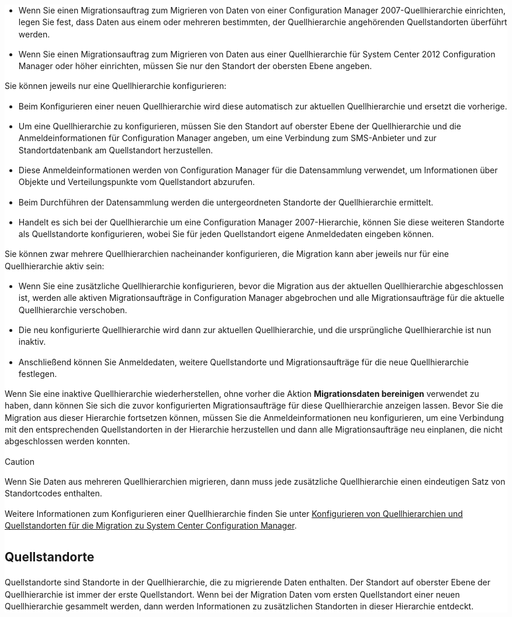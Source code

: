 -   Wenn Sie einen Migrationsauftrag zum Migrieren von Daten von einer Configuration Manager 2007-Quellhierarchie einrichten, legen Sie fest, dass Daten aus einem oder mehreren bestimmten, der Quellhierarchie angehörenden Quellstandorten überführt werden.  

-   Wenn Sie einen Migrationsauftrag zum Migrieren von Daten aus einer Quellhierarchie für System Center 2012 Configuration Manager oder höher einrichten, müssen Sie nur den Standort der obersten Ebene angeben.  

Sie können jeweils nur eine Quellhierarchie konfigurieren:  

-   Beim Konfigurieren einer neuen Quellhierarchie wird diese automatisch zur aktuellen Quellhierarchie und ersetzt die vorherige.  

-   Um eine Quellhierarchie zu konfigurieren, müssen Sie den Standort auf oberster Ebene der Quellhierarchie und die Anmeldeinformationen für Configuration Manager angeben, um eine Verbindung zum SMS-Anbieter und zur Standortdatenbank am Quellstandort herzustellen.  

-   Diese Anmeldeinformationen werden von Configuration Manager für die Datensammlung verwendet, um Informationen über Objekte und Verteilungspunkte vom Quellstandort abzurufen.  

-   Beim Durchführen der Datensammlung werden die untergeordneten Standorte der Quellhierarchie ermittelt.  

-   Handelt es sich bei der Quellhierarchie um eine Configuration Manager 2007-Hierarchie, können Sie diese weiteren Standorte als Quellstandorte konfigurieren, wobei Sie für jeden Quellstandort eigene Anmeldedaten eingeben können.  

Sie können zwar mehrere Quellhierarchien nacheinander konfigurieren, die Migration kann aber jeweils nur für eine Quellhierarchie aktiv sein:  

-   Wenn Sie eine zusätzliche Quellhierarchie konfigurieren, bevor die Migration aus der aktuellen Quellhierarchie abgeschlossen ist, werden alle aktiven Migrationsaufträge in Configuration Manager abgebrochen und alle Migrationsaufträge für die aktuelle Quellhierarchie verschoben.  

-   Die neu konfigurierte Quellhierarchie wird dann zur aktuellen Quellhierarchie, und die ursprüngliche Quellhierarchie ist nun inaktiv.  

-   Anschließend können Sie Anmeldedaten, weitere Quellstandorte und Migrationsaufträge für die neue Quellhierarchie festlegen.  

Wenn Sie eine inaktive Quellhierarchie wiederherstellen, ohne vorher die Aktion **Migrationsdaten bereinigen** verwendet zu haben, dann können Sie sich die zuvor konfigurierten Migrationsaufträge für diese Quellhierarchie anzeigen lassen. Bevor Sie die Migration aus dieser Hierarchie fortsetzen können, müssen Sie die Anmeldeinformationen neu konfigurieren, um eine Verbindung mit den entsprechenden Quellstandorten in der Hierarchie herzustellen und dann alle Migrationsaufträge neu einplanen, die nicht abgeschlossen werden konnten.  

> [!CAUTION]  
>  Wenn Sie Daten aus mehreren Quellhierarchien migrieren, dann muss jede zusätzliche Quellhierarchie einen eindeutigen Satz von Standortcodes enthalten.  

Weitere Informationen zum Konfigurieren einer Quellhierarchie finden Sie unter [Konfigurieren von Quellhierarchien und Quellstandorten für die Migration zu System Center Configuration Manager](../../core/migration/configuring-source-hierarchies-and-source-sites-for-migration.md).  

##  <a name="a-namebkmksourcesitesa-source-sites"></a><a name="BKMK_Source_Sites"></a> Quellstandorte  
 Quellstandorte sind Standorte in der Quellhierarchie, die zu migrierende Daten enthalten. Der Standort auf oberster Ebene der Quellhierarchie ist immer der erste Quellstandort. Wenn bei der Migration Daten vom ersten Quellstandort einer neuen Quellhierarchie gesammelt werden, dann werden Informationen zu zusätzlichen Standorten in dieser Hierarchie entdeckt.  
